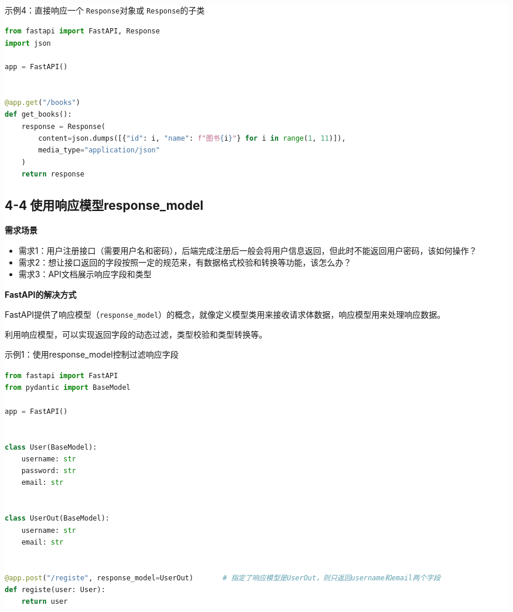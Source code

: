 

示例4：直接响应一个 `Response`对象或 `Response`的子类

~~~python
from fastapi import FastAPI, Response
import json

app = FastAPI()


@app.get("/books")
def get_books():
    response = Response(
        content=json.dumps([{"id": i, "name": f"图书{i}"} for i in range(1, 11)]),
        media_type="application/json"
    )
    return response
~~~





## 4-4 使用响应模型response_model

**需求场景**

- 需求1：用户注册接口（需要用户名和密码），后端完成注册后一般会将用户信息返回，但此时不能返回用户密码，该如何操作？
- 需求2：想让接口返回的字段按照一定的规范来，有数据格式校验和转换等功能，该怎么办？
- 需求3：API文档展示响应字段和类型



**FastAPI的解决方式**

FastAPI提供了响应模型（`response_model`）的概念，就像定义模型类用来接收请求体数据，响应模型用来处理响应数据。

利用响应模型，可以实现返回字段的动态过滤，类型校验和类型转换等。



示例1：使用response_model控制过滤响应字段

~~~python
from fastapi import FastAPI
from pydantic import BaseModel

app = FastAPI()


class User(BaseModel):
    username: str
    password: str
    email: str


class UserOut(BaseModel):
    username: str
    email: str


@app.post("/registe", response_model=UserOut)		# 指定了响应模型是UserOut，则只返回username和email两个字段
def registe(user: User):
    return user
~~~
